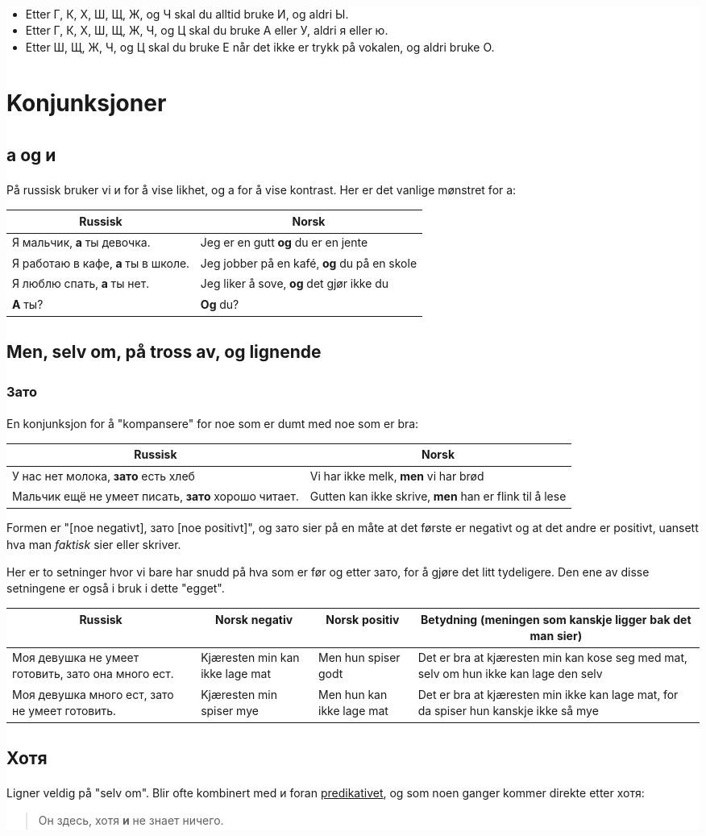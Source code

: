 - Etter Г, К, Х, Ш, Щ, Ж, og Ч skal du alltid bruke И, og aldri Ы.
- Etter Г, К, Х, Ш, Щ, Ж, Ч, og Ц skal du bruke  А eller У, aldri я eller ю.
- Etter Ш, Щ, Ж, Ч, og Ц skal du bruke Е når det ikke er trykk på vokalen, og aldri bruke О.

# Konjunksjoner

## а og и

På russisk bruker vi и for å vise likhet, og а for å vise kontrast. Her er det vanlige mønstret for а:

Russisk                             | Norsk
------------------------------------|---------------------------------------------
Я мальчик, **а** ты девочка.        | Jeg er en gutt **og** du er en jente
Я работаю в кафе, **а** ты в школе. | Jeg jobber på en kafé, **og** du på en skole
Я люблю спать, **а** ты нет.        | Jeg liker å sove, **og** det gjør ikke du
**А** ты?                           | **Og** du?

## Men, selv om, på tross av, og lignende

### Зато

En konjunksjon for å "kompansere" for noe som er dumt med noe som er bra:

Russisk                                              | Norsk
-----------------------------------------------------|--------------------------------------------------------
У нас нет молока, **зато** есть хлеб                 | Vi har ikke melk, **men** vi har brød
Мальчик ещё не умеет писать, **зато** хорошо читает. | Gutten kan ikke skrive, **men** han er flink til å lese

Formen er "[noe negativt], зато [noe positivt]", og зато sier på en måte at det første er negativt og at det andre er positivt, uansett hva man *faktisk* sier eller skriver.

Her er to setninger hvor vi bare har snudd på hva som er før og etter зато, for å gjøre det litt tydeligere. Den ene av disse setningene er også i bruk i dette "egget".

Russisk                                            | Norsk negativ                   | Norsk positiv             | Betydning (meningen som kanskje ligger bak det man sier)
---------------------------------------------------|---------------------------------|---------------------------|-------------------------------------------------------------------------------------
Моя девушка не умеет готовить, зато она много ест. | Kjæresten min kan ikke lage mat | Men hun spiser godt       | Det er bra at kjæresten min kan kose seg med mat, selv om hun ikke kan lage den selv
Моя девушка много ест, зато не умеет готовить.     | Kjæresten min spiser mye        | Men hun kan ikke lage mat | Det er bra at kjæresten min ikke kan lage mat, for da spiser hun kanskje ikke så mye

## Хотя

Ligner veldig på "selv om". Blir ofte kombinert med и foran [predikativet](https://snl.no/predikativ), og som noen ganger kommer direkte etter хотя:

> Он здесь, хотя **и** не знает ничего.
